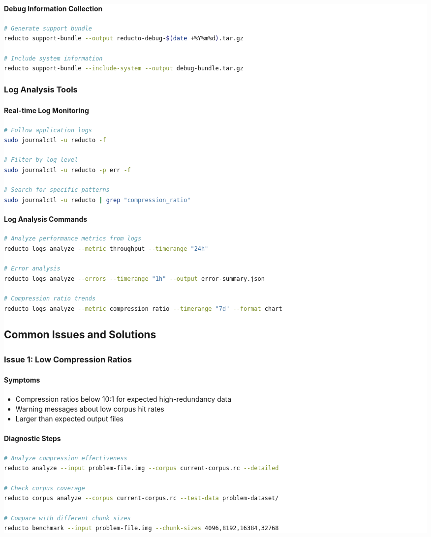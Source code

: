 #### Debug Information Collection
```bash
# Generate support bundle
reducto support-bundle --output reducto-debug-$(date +%Y%m%d).tar.gz

# Include system information
reducto support-bundle --include-system --output debug-bundle.tar.gz
```

### Log Analysis Tools

#### Real-time Log Monitoring
```bash
# Follow application logs
sudo journalctl -u reducto -f

# Filter by log level
sudo journalctl -u reducto -p err -f

# Search for specific patterns
sudo journalctl -u reducto | grep "compression_ratio"
```

#### Log Analysis Commands
```bash
# Analyze performance metrics from logs
reducto logs analyze --metric throughput --timerange "24h"

# Error analysis
reducto logs analyze --errors --timerange "1h" --output error-summary.json

# Compression ratio trends
reducto logs analyze --metric compression_ratio --timerange "7d" --format chart
```

## Common Issues and Solutions

### Issue 1: Low Compression Ratios

#### Symptoms
- Compression ratios below 10:1 for expected high-redundancy data
- Warning messages about low corpus hit rates
- Larger than expected output files

#### Diagnostic Steps
```bash
# Analyze compression effectiveness
reducto analyze --input problem-file.img --corpus current-corpus.rc --detailed

# Check corpus coverage
reducto corpus analyze --corpus current-corpus.rc --test-data problem-dataset/

# Compare with different chunk sizes
reducto benchmark --input problem-file.img --chunk-sizes 4096,8192,16384,32768
```
